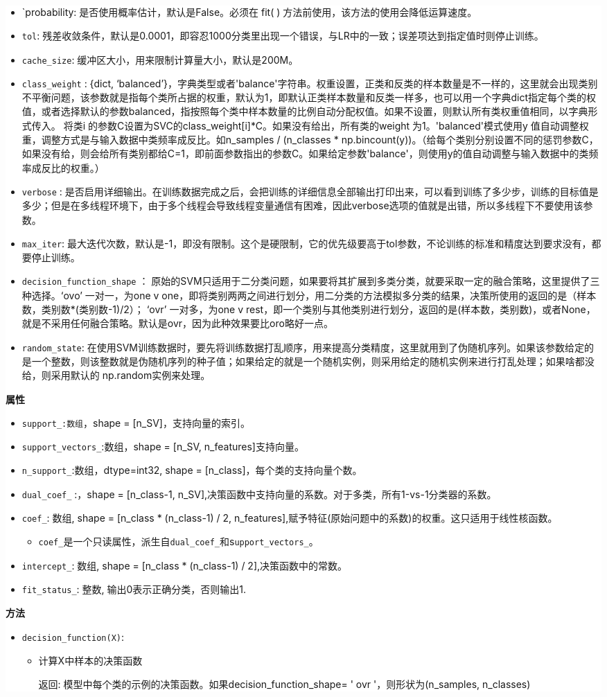 
- `probability: 是否使用概率估计，默认是False。必须在 fit( ) 方法前使用，该方法的使用会降低运算速度。


- `tol`: 残差收敛条件，默认是0.0001，即容忍1000分类里出现一个错误，与LR中的一致；误差项达到指定值时则停止训练。


- `cache_size`: 缓冲区大小，用来限制计算量大小，默认是200M。


- `class_weight` :  {dict, ‘balanced’}，字典类型或者'balance'字符串。权重设置，正类和反类的样本数量是不一样的，这里就会出现类别不平衡问题，该参数就是指每个类所占据的权重，默认为1，即默认正类样本数量和反类一样多，也可以用一个字典dict指定每个类的权值，或者选择默认的参数balanced，指按照每个类中样本数量的比例自动分配权值。如果不设置，则默认所有类权重值相同，以字典形式传入。 将类i 的参数C设置为SVC的class_weight[i]*C。如果没有给出，所有类的weight 为1。'balanced'模式使用y 值自动调整权重，调整方式是与输入数据中类频率成反比。如n_samples / (n_classes * np.bincount(y))。（给每个类别分别设置不同的惩罚参数C，如果没有给，则会给所有类别都给C=1，即前面参数指出的参数C。如果给定参数'balance'，则使用y的值自动调整与输入数据中的类频率成反比的权重。）


- `verbose` :  是否启用详细输出。在训练数据完成之后，会把训练的详细信息全部输出打印出来，可以看到训练了多少步，训练的目标值是多少；但是在多线程环境下，由于多个线程会导致线程变量通信有困难，因此verbose选项的值就是出错，所以多线程下不要使用该参数。


- `max_iter`: 最大迭代次数，默认是-1，即没有限制。这个是硬限制，它的优先级要高于tol参数，不论训练的标准和精度达到要求没有，都要停止训练。


- `decision_function_shape` ：  原始的SVM只适用于二分类问题，如果要将其扩展到多类分类，就要采取一定的融合策略，这里提供了三种选择。‘ovo’ 一对一，为one v one，即将类别两两之间进行划分，用二分类的方法模拟多分类的结果，决策所使用的返回的是（样本数，类别数*(类别数-1)/2）； ‘ovr’ 一对多，为one v rest，即一个类别与其他类别进行划分，返回的是(样本数，类别数)，或者None，就是不采用任何融合策略。默认是ovr，因为此种效果要比oro略好一点。


- `random_state`: 在使用SVM训练数据时，要先将训练数据打乱顺序，用来提高分类精度，这里就用到了伪随机序列。如果该参数给定的是一个整数，则该整数就是伪随机序列的种子值；如果给定的就是一个随机实例，则采用给定的随机实例来进行打乱处理；如果啥都没给，则采用默认的 np.random实例来处理。 

**属性**

- `support_:数组`，shape = [n_SV]，支持向量的索引。



- `support_vectors_`:数组，shape = [n_SV, n_features]支持向量。


- `n_support_`:数组，dtype=int32, shape = [n_class]，每个类的支持向量个数。


- `dual_coef_` :，shape = [n_class-1, n_SV],决策函数中支持向量的系数。对于多类，所有1-vs-1分类器的系数。


- `coef_`: 数组, shape = [n_class * (n_class-1) / 2, n_features],赋予特征(原始问题中的系数)的权重。这只适用于线性核函数。

    - `coef_`是一个只读属性，派生自`dual_coef_`和s`upport_vectors_`。
    
    
- `intercept_`: 数组, shape = [n_class * (n_class-1) / 2],决策函数中的常数。


- `fit_status_`: 整数, 输出0表示正确分类，否则输出1.




**方法**



- `decision_function(X)`: 
     - 计算X中样本的决策函数

          返回: 模型中每个类的示例的决策函数。如果decision_function_shape= ' ovr '，则形状为(n_samples, n_classes)
    